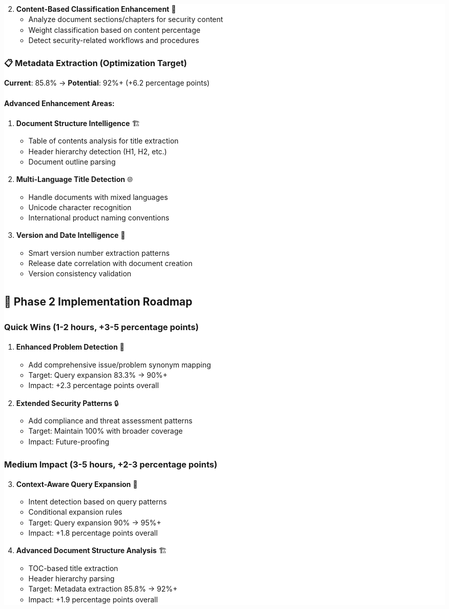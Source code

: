 2. **Content-Based Classification Enhancement** 🎯
   - Analyze document sections/chapters for security content
   - Weight classification based on content percentage
   - Detect security-related workflows and procedures

### 📋 Metadata Extraction (Optimization Target)
**Current**: 85.8% → **Potential**: 92%+ (+6.2 percentage points)

#### **Advanced Enhancement Areas**:

1. **Document Structure Intelligence** 🏗️
   - Table of contents analysis for title extraction
   - Header hierarchy detection (H1, H2, etc.)
   - Document outline parsing

2. **Multi-Language Title Detection** 🌐
   - Handle documents with mixed languages
   - Unicode character recognition
   - International product naming conventions

3. **Version and Date Intelligence** 📅
   - Smart version number extraction patterns
   - Release date correlation with document creation
   - Version consistency validation

## 🚀 Phase 2 Implementation Roadmap

### **Quick Wins** (1-2 hours, +3-5 percentage points)

1. **Enhanced Problem Detection** 🔧
   - Add comprehensive issue/problem synonym mapping
   - Target: Query expansion 83.3% → 90%+
   - Impact: +2.3 percentage points overall

2. **Extended Security Patterns** 🔒
   - Add compliance and threat assessment patterns
   - Target: Maintain 100% with broader coverage
   - Impact: Future-proofing

### **Medium Impact** (3-5 hours, +2-3 percentage points)

3. **Context-Aware Query Expansion** 🧠
   - Intent detection based on query patterns
   - Conditional expansion rules
   - Target: Query expansion 90% → 95%+
   - Impact: +1.8 percentage points overall

4. **Advanced Document Structure Analysis** 🏗️
   - TOC-based title extraction
   - Header hierarchy parsing
   - Target: Metadata extraction 85.8% → 92%+
   - Impact: +1.9 percentage points overall
